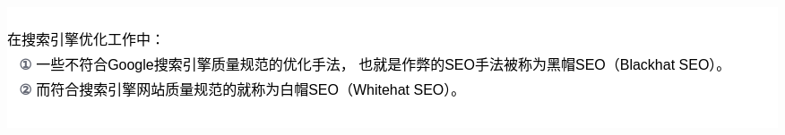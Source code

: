 <div style="-webkit-text-stroke-width:0px;background-color:rgb(255, 255, 255);box-sizing:border-box;color:rgb(100, 104, 116);font-family:&quot;Noto Sans SC&quot;, sans-serif;font-size:16px;font-style:normal;font-variant-caps:normal;font-variant-ligatures:normal;font-weight:300;letter-spacing:normal;orphans:2;text-align:start;text-decoration-color:initial;text-decoration-style:initial;text-decoration-thickness:initial;text-indent:0px;text-transform:none;white-space:normal;widows:2;word-spacing:0px;">&nbsp;</div><div style="-webkit-text-stroke-width:0px;background-color:rgb(255, 255, 255);box-sizing:border-box;color:rgb(100, 104, 116);font-family:&quot;Noto Sans SC&quot;, sans-serif;font-size:16px;font-style:normal;font-variant-caps:normal;font-variant-ligatures:normal;font-weight:300;letter-spacing:normal;orphans:2;text-align:start;text-decoration-color:initial;text-decoration-style:initial;text-decoration-thickness:initial;text-indent:0px;text-transform:none;white-space:normal;widows:2;word-spacing:0px;"><span style="color:rgb(0,0,0);"><span style="box-sizing:border-box;line-height:1.75em;">在搜索引擎优化工作中：</span></span></div><div style="-webkit-text-stroke-width:0px;background-color:rgb(255, 255, 255);box-sizing:border-box;color:rgb(100, 104, 116);font-family:&quot;Noto Sans SC&quot;, sans-serif;font-size:16px;font-style:normal;font-variant-caps:normal;font-variant-ligatures:normal;font-weight:300;letter-spacing:normal;orphans:2;text-align:start;text-decoration-color:initial;text-decoration-style:initial;text-decoration-thickness:initial;text-indent:0px;text-transform:none;white-space:normal;widows:2;word-spacing:0px;"><span style="box-sizing:border-box;line-height:1.75em;"><strong style="box-sizing:border-box;">&nbsp; &nbsp;①&nbsp;</strong></span><span style="color:rgb(0,0,0);"><span style="box-sizing:border-box;line-height:1.75em;">一些不符合Google搜索引擎质量规范的优化手法， 也就是作弊的SEO手法被称为黑帽SEO（Blackhat SEO）。</span></span></div><div style="-webkit-text-stroke-width:0px;background-color:rgb(255, 255, 255);box-sizing:border-box;color:rgb(100, 104, 116);font-family:&quot;Noto Sans SC&quot;, sans-serif;font-size:16px;font-style:normal;font-variant-caps:normal;font-variant-ligatures:normal;font-weight:300;letter-spacing:normal;orphans:2;text-align:start;text-decoration-color:initial;text-decoration-style:initial;text-decoration-thickness:initial;text-indent:0px;text-transform:none;white-space:normal;widows:2;word-spacing:0px;"><span style="box-sizing:border-box;line-height:1.75em;"><strong style="box-sizing:border-box;">&nbsp; &nbsp;②&nbsp;</strong></span><span style="color:rgb(0,0,0);"><span style="box-sizing:border-box;line-height:1.75em;">而符合搜索引擎网站质量规范的就称为白帽SEO（Whitehat SEO）。&nbsp;</span></span></div><div style="-webkit-text-stroke-width:0px;background-color:rgb(255, 255, 255);box-sizing:border-box;color:rgb(100, 104, 116);font-family:&quot;Noto Sans SC&quot;, sans-serif;font-size:16px;font-style:normal;font-variant-caps:normal;font-variant-ligatures:normal;font-weight:300;letter-spacing:normal;orphans:2;text-align:start;text-decoration-color:initial;text-decoration-style:initial;text-decoration-thickness:initial;text-indent:0px;text-transform:none;white-space:normal;widows:2;word-spacing:0px;"><span style="box-sizing:border-box;line-height:1.75em;"><strong style="box-sizing:border-box;">&nbsp;